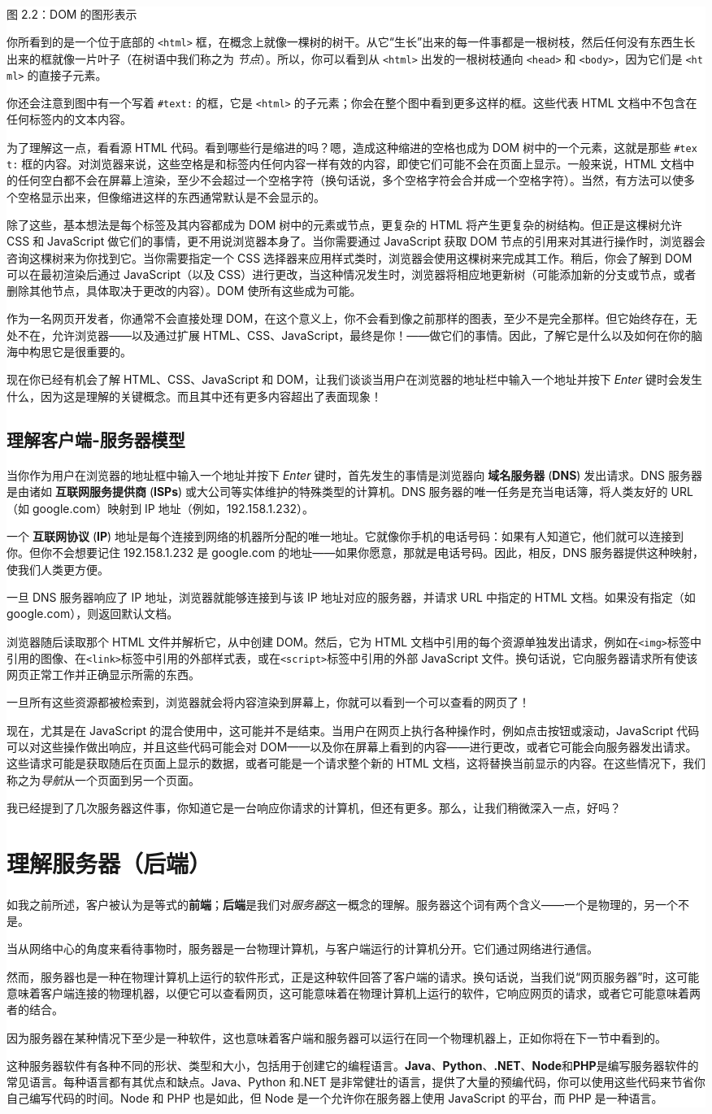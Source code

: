 图 2.2：DOM 的图形表示

你所看到的是一个位于底部的 `<html>` 框，在概念上就像一棵树的树干。从它“生长”出来的每一件事都是一根树枝，然后任何没有东西生长出来的框就像一片叶子（在树语中我们称之为 *节点*）。所以，你可以看到从 `<html>` 出发的一根树枝通向 `<head>` 和 `<body>`，因为它们是 `<html>` 的直接子元素。

你还会注意到图中有一个写着 `#text:` 的框，它是 `<html>` 的子元素；你会在整个图中看到更多这样的框。这些代表 HTML 文档中不包含在任何标签内的文本内容。

为了理解这一点，看看源 HTML 代码。看到哪些行是缩进的吗？嗯，造成这种缩进的空格也成为 DOM 树中的一个元素，这就是那些 `#text:` 框的内容。对浏览器来说，这些空格是和标签内任何内容一样有效的内容，即使它们可能不会在页面上显示。一般来说，HTML 文档中的任何空白都不会在屏幕上渲染，至少不会超过一个空格字符（换句话说，多个空格字符会合并成一个空格字符）。当然，有方法可以使多个空格显示出来，但像缩进这样的东西通常默认是不会显示的。

除了这些，基本想法是每个标签及其内容都成为 DOM 树中的元素或节点，更复杂的 HTML 将产生更复杂的树结构。但正是这棵树允许 CSS 和 JavaScript 做它们的事情，更不用说浏览器本身了。当你需要通过 JavaScript 获取 DOM 节点的引用来对其进行操作时，浏览器会咨询这棵树来为你找到它。当你需要指定一个 CSS 选择器来应用样式类时，浏览器会使用这棵树来完成其工作。稍后，你会了解到 DOM 可以在最初渲染后通过 JavaScript（以及 CSS）进行更改，当这种情况发生时，浏览器将相应地更新树（可能添加新的分支或节点，或者删除其他节点，具体取决于更改的内容）。DOM 使所有这些成为可能。

作为一名网页开发者，你通常不会直接处理 DOM，在这个意义上，你不会看到像之前那样的图表，至少不是完全那样。但它始终存在，无处不在，允许浏览器——以及通过扩展 HTML、CSS、JavaScript，最终是你！——做它们的事情。因此，了解它是什么以及如何在你的脑海中构思它是很重要的。

现在你已经有机会了解 HTML、CSS、JavaScript 和 DOM，让我们谈谈当用户在浏览器的地址栏中输入一个地址并按下 *Enter* 键时会发生什么，因为这是理解的关键概念。而且其中还有更多内容超出了表面现象！

## 理解客户端-服务器模型

当你作为用户在浏览器的地址框中输入一个地址并按下 *Enter* 键时，首先发生的事情是浏览器向 **域名服务器** (**DNS**) 发出请求。DNS 服务器是由诸如 **互联网服务提供商** (**ISPs**) 或大公司等实体维护的特殊类型的计算机。DNS 服务器的唯一任务是充当电话簿，将人类友好的 URL（如 google.com）映射到 IP 地址（例如，192.158.1.232）。

一个 **互联网协议** (**IP**) 地址是每个连接到网络的机器所分配的唯一地址。它就像你手机的电话号码：如果有人知道它，他们就可以连接到你。但你不会想要记住 192.158.1.232 是 google.com 的地址——如果你愿意，那就是电话号码。因此，相反，DNS 服务器提供这种映射，使我们人类更方便。 

一旦 DNS 服务器响应了 IP 地址，浏览器就能够连接到与该 IP 地址对应的服务器，并请求 URL 中指定的 HTML 文档。如果没有指定（如 google.com），则返回默认文档。

浏览器随后读取那个 HTML 文件并解析它，从中创建 DOM。然后，它为 HTML 文档中引用的每个资源单独发出请求，例如在`<img>`标签中引用的图像、在`<link>`标签中引用的外部样式表，或在`<script>`标签中引用的外部 JavaScript 文件。换句话说，它向服务器请求所有使该网页正常工作并正确显示所需的东西。

一旦所有这些资源都被检索到，浏览器就会将内容渲染到屏幕上，你就可以看到一个可以查看的网页了！

现在，尤其是在 JavaScript 的混合使用中，这可能并不是结束。当用户在网页上执行各种操作时，例如点击按钮或滚动，JavaScript 代码可以对这些操作做出响应，并且这些代码可能会对 DOM——以及你在屏幕上看到的内容——进行更改，或者它可能会向服务器发出请求。这些请求可能是获取随后在页面上显示的数据，或者可能是一个请求整个新的 HTML 文档，这将替换当前显示的内容。在这些情况下，我们称之为*导航*从一个页面到另一个页面。

我已经提到了几次服务器这件事，你知道它是一台响应你请求的计算机，但还有更多。那么，让我们稍微深入一点，好吗？

# 理解服务器（后端）

如我之前所述，客户被认为是等式的**前端**；**后端**是我们对*服务器*这一概念的理解。服务器这个词有两个含义——一个是物理的，另一个不是。

当从网络中心的角度来看待事物时，服务器是一台物理计算机，与客户端运行的计算机分开。它们通过网络进行通信。

然而，服务器也是一种在物理计算机上运行的软件形式，正是这种软件回答了客户端的请求。换句话说，当我们说“网页服务器”时，这可能意味着客户端连接的物理机器，以便它可以查看网页，这可能意味着在物理计算机上运行的软件，它响应网页的请求，或者它可能意味着两者的结合。

因为服务器在某种情况下至少是一种软件，这也意味着客户端和服务器可以运行在同一个物理机器上，正如你将在下一节中看到的。

这种服务器软件有各种不同的形状、类型和大小，包括用于创建它的编程语言。**Java**、**Python**、**.NET**、**Node**和**PHP**是编写服务器软件的常见语言。每种语言都有其优点和缺点。Java、Python 和.NET 是非常健壮的语言，提供了大量的预编代码，你可以使用这些代码来节省你自己编写代码的时间。Node 和 PHP 也是如此，但 Node 是一个允许你在服务器上使用 JavaScript 的平台，而 PHP 是一种语言。
